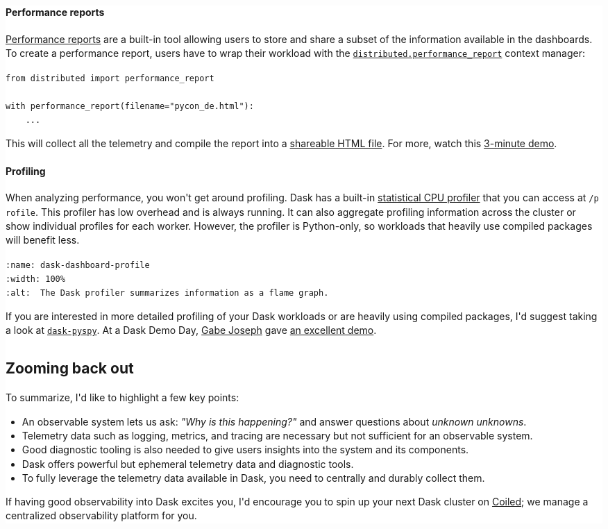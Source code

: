 #### Performance reports
[Performance reports](https://distributed.dask.org/en/stable/diagnosing-performance.html#performance-reports) are a built-in tool allowing users to store and share a subset of the information available in the dashboards.
To create a performance report, users have to wrap their workload with the [`distributed.performance_report`](https://distributed.dask.org/en/stable/api.html#distributed.performance_report) context manager:
```python3
from distributed import performance_report

with performance_report(filename="pycon_de.html"):
    ...

```
This will collect all the telemetry and compile the report into a [shareable HTML file](https://blog.coiled.io/_static/content/observability-performance-report.html). For more, watch this [3-minute demo](https://youtu.be/nTMGbkS761Q).

#### Profiling

When analyzing performance, you won't get around profiling.
Dask has a built-in [statistical CPU profiler](https://distributed.dask.org/en/stable/diagnosing-performance.html#statistical-profiling) that you can access at `/profile`.
This profiler has low overhead and is always running.
It can also aggregate profiling information across the cluster or show individual profiles for each worker. 
However, the profiler is Python-only, so workloads that heavily use compiled packages will benefit less.

```{figure} ../images/observability-with-dask/profile.png
:name: dask-dashboard-profile
:width: 100%
:alt:  The Dask profiler summarizes information as a flame graph.
```

If you are interested in more detailed profiling of your Dask workloads or are heavily using compiled packages, I'd suggest taking a look at [`dask-pyspy`](https://github.com/gjoseph92/dask-pyspy).
At a Dask Demo Day, [Gabe Joseph](https://github.com/gjoseph92) gave [an excellent demo](https://youtu.be/_x7oaSEJDjA?t=2763).

## Zooming back out

To summarize, I'd like to highlight a few key points:
* An observable system lets us ask: *"Why is this happening?"* and answer questions about *unknown unknowns*.
* Telemetry data such as logging, metrics, and tracing are necessary but not sufficient for an observable system.
* Good diagnostic tooling is also needed to give users insights into the system and its components.
* Dask offers powerful but ephemeral telemetry data and diagnostic tools.
* To fully leverage the telemetry data available in Dask, you need to centrally and durably collect them.

If having good observability into Dask excites you, I'd encourage you to spin up your next Dask cluster on [Coiled](https://www.coiled.io/); we manage a centralized observability platform for you.
